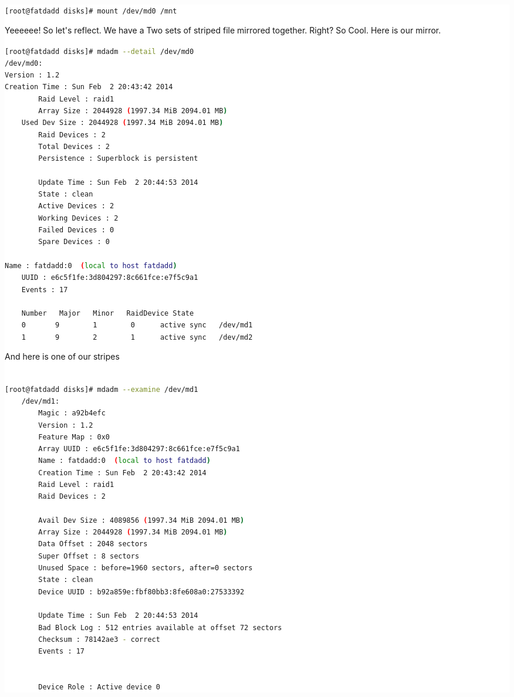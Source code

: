 ```sh
[root@fatdadd disks]# mount /dev/md0 /mnt
```

Yeeeeee! So let's reflect.
We have a Two sets of striped file mirrored together. Right?
So Cool. Here is our mirror.

```sh
[root@fatdadd disks]# mdadm --detail /dev/md0
/dev/md0:
Version : 1.2
Creation Time : Sun Feb  2 20:43:42 2014
        Raid Level : raid1
        Array Size : 2044928 (1997.34 MiB 2094.01 MB)
    Used Dev Size : 2044928 (1997.34 MiB 2094.01 MB)
        Raid Devices : 2
        Total Devices : 2
        Persistence : Superblock is persistent

        Update Time : Sun Feb  2 20:44:53 2014
        State : clean
        Active Devices : 2
        Working Devices : 2
        Failed Devices : 0
        Spare Devices : 0

Name : fatdadd:0  (local to host fatdadd)
    UUID : e6c5f1fe:3d804297:8c661fce:e7f5c9a1
    Events : 17

    Number   Major   Minor   RaidDevice State
    0       9        1        0      active sync   /dev/md1
    1       9        2        1      active sync   /dev/md2
```

And here is one of our stripes

```sh

[root@fatdadd disks]# mdadm --examine /dev/md1
    /dev/md1:
        Magic : a92b4efc
        Version : 1.2
        Feature Map : 0x0
        Array UUID : e6c5f1fe:3d804297:8c661fce:e7f5c9a1
        Name : fatdadd:0  (local to host fatdadd)
        Creation Time : Sun Feb  2 20:43:42 2014
        Raid Level : raid1
        Raid Devices : 2

        Avail Dev Size : 4089856 (1997.34 MiB 2094.01 MB)
        Array Size : 2044928 (1997.34 MiB 2094.01 MB)
        Data Offset : 2048 sectors
        Super Offset : 8 sectors
        Unused Space : before=1960 sectors, after=0 sectors
        State : clean
        Device UUID : b92a859e:fbf80bb3:8fe608a0:27533392

        Update Time : Sun Feb  2 20:44:53 2014
        Bad Block Log : 512 entries available at offset 72 sectors
        Checksum : 78142ae3 - correct
        Events : 17


        Device Role : Active device 0
```